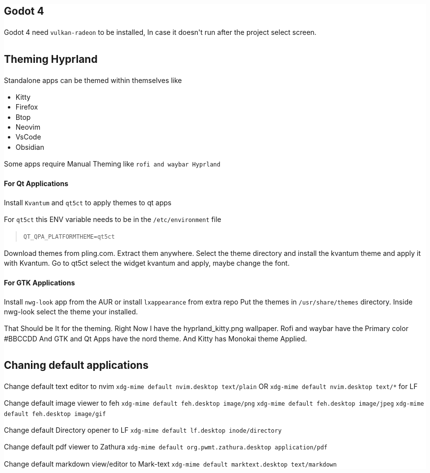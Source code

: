 ## Godot 4
Godot 4 need `vulkan-radeon` to be installed, In case it doesn't run after the project select screen.

## Theming Hyprland
Standalone apps can be themed within themselves like 
- Kitty
- Firefox
- Btop
- Neovim
- VsCode
- Obsidian

Some apps require Manual Theming like `rofi and waybar Hyprland`

#### For Qt Applications
Install `Kvantum` and `qt5ct` to apply themes to qt apps

For `qt5ct` this ENV variable needs to be in the `/etc/environment` file
> `QT_QPA_PLATFORMTHEME=qt5ct`

Download themes from pling.com. Extract them anywhere.
Select the theme directory and install the kvantum theme and apply it with Kvantum.
Go to qt5ct select the widget kvantum and apply, maybe change the font.

#### For GTK Applications
Install `nwg-look` app from the AUR or install `lxappearance` from extra repo
Put the themes in `/usr/share/themes` directory. Inside nwg-look select the theme your installed.

That Should be It for the theming. Right Now I have the hyprland_kitty.png wallpaper.
Rofi and waybar have the Primary color #BBCCDD And GTK and Qt Apps have the nord theme.
And Kitty has Monokai theme Applied.


## Chaning default applications
Change default text editor to nvim
`xdg-mime default nvim.desktop text/plain`
OR
`xdg-mime default nvim.desktop text/*` for LF

Change default image viewer to feh
`xdg-mime default feh.desktop image/png`
`xdg-mime default feh.desktop image/jpeg`
`xdg-mime default feh.desktop image/gif`

Change default Directory opener to LF
`xdg-mime default lf.desktop inode/directory`

Change default pdf viewer to Zathura
`xdg-mime default org.pwmt.zathura.desktop application/pdf`

Change default markdown view/editor to Mark-text
`xdg-mime default marktext.desktop text/markdown`
